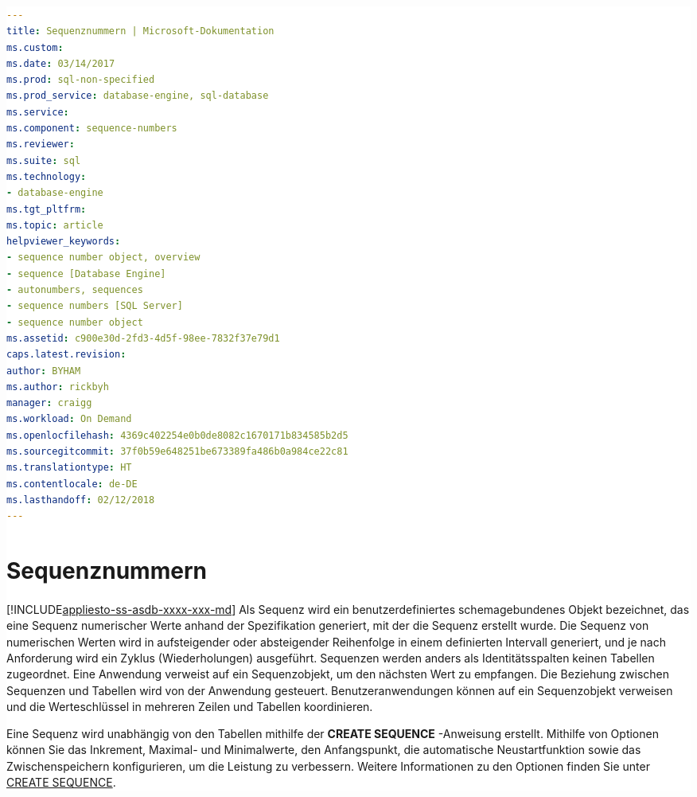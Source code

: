 ```yaml
---
title: Sequenznummern | Microsoft-Dokumentation
ms.custom: 
ms.date: 03/14/2017
ms.prod: sql-non-specified
ms.prod_service: database-engine, sql-database
ms.service: 
ms.component: sequence-numbers
ms.reviewer: 
ms.suite: sql
ms.technology:
- database-engine
ms.tgt_pltfrm: 
ms.topic: article
helpviewer_keywords:
- sequence number object, overview
- sequence [Database Engine]
- autonumbers, sequences
- sequence numbers [SQL Server]
- sequence number object
ms.assetid: c900e30d-2fd3-4d5f-98ee-7832f37e79d1
caps.latest.revision: 
author: BYHAM
ms.author: rickbyh
manager: craigg
ms.workload: On Demand
ms.openlocfilehash: 4369c402254e0b0de8082c1670171b834585b2d5
ms.sourcegitcommit: 37f0b59e648251be673389fa486b0a984ce22c81
ms.translationtype: HT
ms.contentlocale: de-DE
ms.lasthandoff: 02/12/2018
---
```

# <a name="sequence-numbers"></a>Sequenznummern
[!INCLUDE[appliesto-ss-asdb-xxxx-xxx-md](../../includes/appliesto-ss-asdb-xxxx-xxx-md.md)]
Als Sequenz wird ein benutzerdefiniertes schemagebundenes Objekt bezeichnet, das eine Sequenz numerischer Werte anhand der Spezifikation generiert, mit der die Sequenz erstellt wurde. Die Sequenz von numerischen Werten wird in aufsteigender oder absteigender Reihenfolge in einem definierten Intervall generiert, und je nach Anforderung wird ein Zyklus (Wiederholungen) ausgeführt. Sequenzen werden anders als Identitätsspalten keinen Tabellen zugeordnet. Eine Anwendung verweist auf ein Sequenzobjekt, um den nächsten Wert zu empfangen. Die Beziehung zwischen Sequenzen und Tabellen wird von der Anwendung gesteuert. Benutzeranwendungen können auf ein Sequenzobjekt verweisen und die Werteschlüssel in mehreren Zeilen und Tabellen koordinieren.  
  
 Eine Sequenz wird unabhängig von den Tabellen mithilfe der **CREATE SEQUENCE** -Anweisung erstellt. Mithilfe von Optionen können Sie das Inkrement, Maximal- und Minimalwerte, den Anfangspunkt, die automatische Neustartfunktion sowie das Zwischenspeichern konfigurieren, um die Leistung zu verbessern. Weitere Informationen zu den Optionen finden Sie unter [CREATE SEQUENCE](../../t-sql/statements/create-sequence-transact-sql.md).  
  